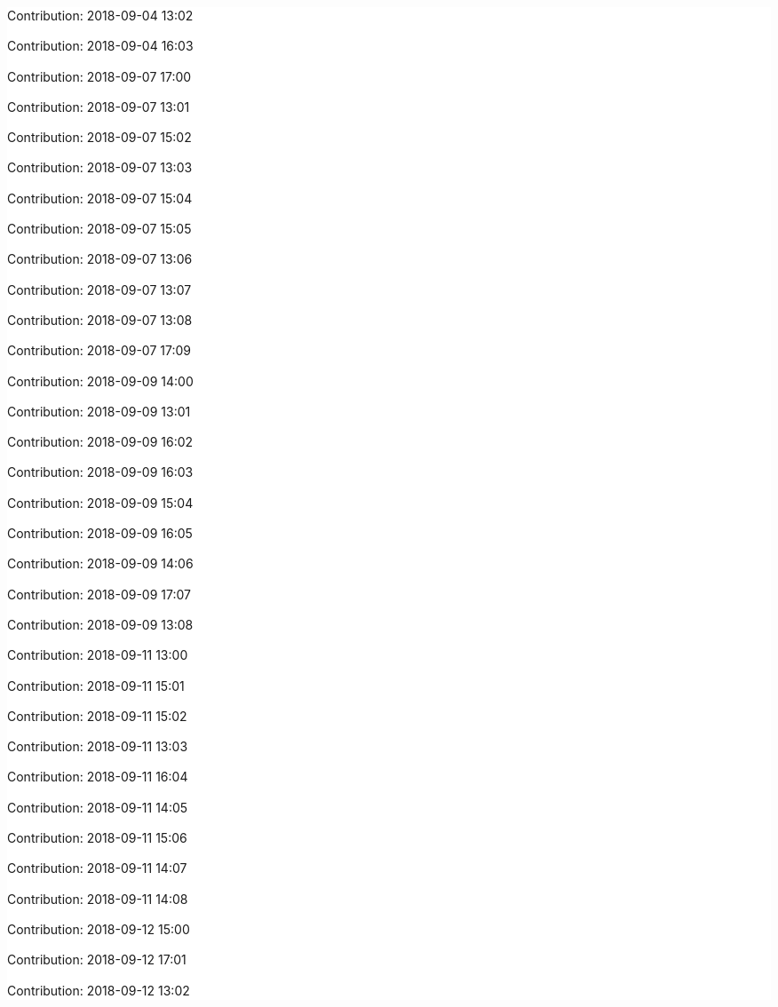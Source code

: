 Contribution: 2018-09-04 13:02

Contribution: 2018-09-04 16:03

Contribution: 2018-09-07 17:00

Contribution: 2018-09-07 13:01

Contribution: 2018-09-07 15:02

Contribution: 2018-09-07 13:03

Contribution: 2018-09-07 15:04

Contribution: 2018-09-07 15:05

Contribution: 2018-09-07 13:06

Contribution: 2018-09-07 13:07

Contribution: 2018-09-07 13:08

Contribution: 2018-09-07 17:09

Contribution: 2018-09-09 14:00

Contribution: 2018-09-09 13:01

Contribution: 2018-09-09 16:02

Contribution: 2018-09-09 16:03

Contribution: 2018-09-09 15:04

Contribution: 2018-09-09 16:05

Contribution: 2018-09-09 14:06

Contribution: 2018-09-09 17:07

Contribution: 2018-09-09 13:08

Contribution: 2018-09-11 13:00

Contribution: 2018-09-11 15:01

Contribution: 2018-09-11 15:02

Contribution: 2018-09-11 13:03

Contribution: 2018-09-11 16:04

Contribution: 2018-09-11 14:05

Contribution: 2018-09-11 15:06

Contribution: 2018-09-11 14:07

Contribution: 2018-09-11 14:08

Contribution: 2018-09-12 15:00

Contribution: 2018-09-12 17:01

Contribution: 2018-09-12 13:02
